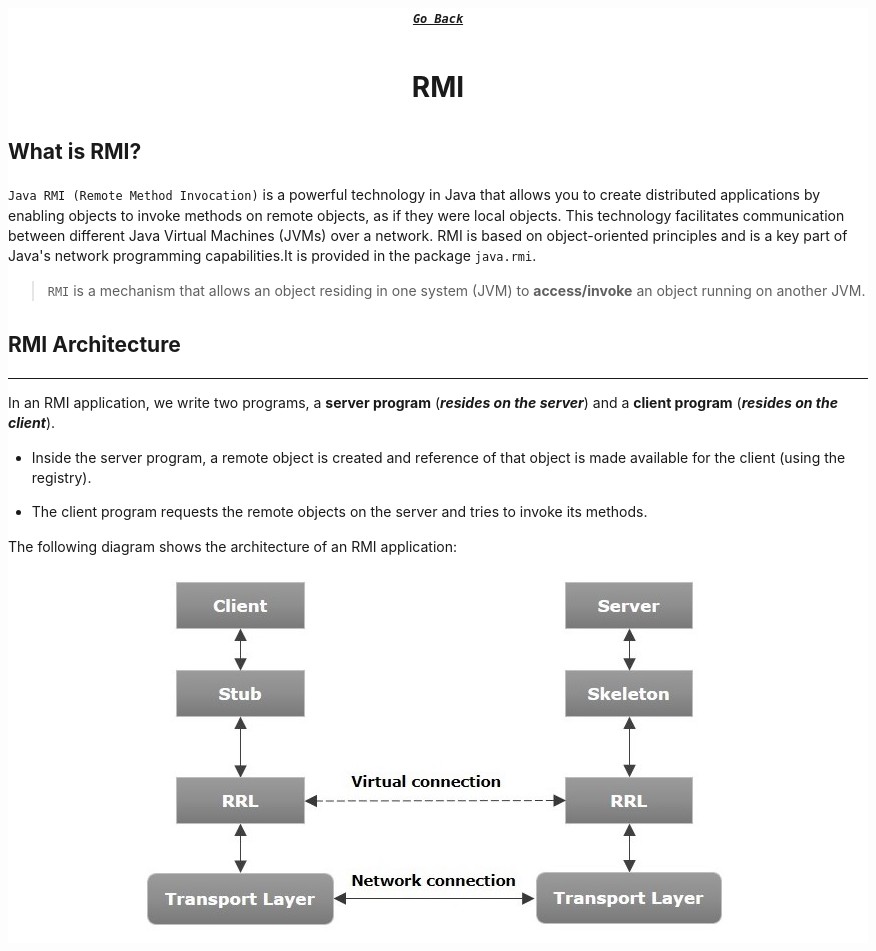 <div align="center">

[**_``Go Back``_**](../README.md)

# RMI

</div>

## What is RMI?

``Java RMI (Remote Method Invocation)`` is a powerful technology in Java that allows you to create distributed applications by enabling objects to invoke methods on remote objects, as if they were local objects. This technology facilitates communication between different Java Virtual Machines (JVMs) over a network. RMI is based on object-oriented principles and is a key part of Java's network programming capabilities.It is provided in the package ``java.rmi``.

> ``RMI`` is a mechanism that allows an object residing in one system (JVM) to **access/invoke** an object running on another JVM.

## RMI Architecture
------------------------
In an RMI application, we write two programs, a **server program** (***resides on the server***) and a **client program** (***resides on the client***).

- Inside the server program, a remote object is created and reference of that object is made available for the client (using the registry).

- The client program requests the remote objects on the server and tries to invoke its methods.

The following diagram shows the architecture of an RMI application:

<div align="center">

![RMI Architecture](img/RMI-Architecture.jpg)
